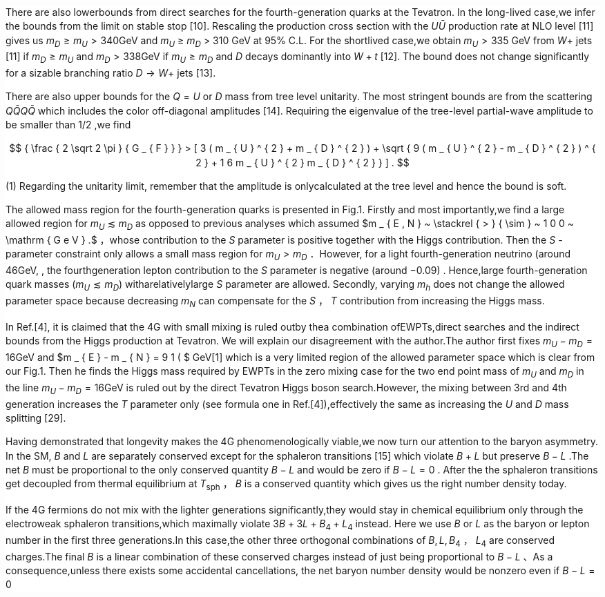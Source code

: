 There are also lowerbounds from direct searches for the fourth-generation quarks at the Tevatron. In the long-lived case,we infer the bounds from the limit on stable stop [10]. Rescaling the production cross section with the $U \bar { U }$ production rate at NLO level [11] gives us $m _ { D } \geqslant m _ { U } > 3 4 0 \mathrm { G e V }$ and $m _ { U } \ \geqslant \ m _ { D } \ > \ 3 1 0 \ \mathrm { G e V }$ at $9 5 \%$ C.L. For the shortlived case,we obtain $m _ { U } > 3 3 5 \mathrm { ~ G e V }$ from $W +$ jets [11] if $m _ { D } \geqslant m _ { U }$ and $m _ { D } > 3 3 8 \mathrm { G e V }$ if $m _ { U } \geqslant m _ { D }$ and $D$ decays dominantly into $W + t$ [12]. The bound does not change significantly for a sizable branching ratio $D \to W +$ jets [13].

There are also upper bounds for the $Q = U$ or $D$ mass from tree level unitarity. The most stringent bounds are from the scattering $Q { \bar { Q } }  Q { \bar { Q } }$ which includes the color off-diagonal amplitudes [14]. Requiring the eigenvalue of the tree-level partial-wave amplitude to be smaller than $1 / 2$ ,we find

$$
{ \frac { 2 \sqrt 2 \pi } { G _ { F } } } > [ 3 ( m _ { U } ^ { 2 } + m _ { D } ^ { 2 } ) + \sqrt { 9 ( m _ { U } ^ { 2 } - m _ { D } ^ { 2 } ) ^ { 2 } + 1 6 m _ { U } ^ { 2 } m _ { D } ^ { 2 } } ] .
$$

(1) Regarding the unitarity limit, remember that the amplitude is onlycalculated at the tree level and hence the bound is soft.

The allowed mass region for the fourth-generation quarks is presented in Fig.1. Firstly and most importantly,we find a large allowed region for $m _ { U } \ \lesssim \ m _ { D }$ as opposed to previous analyses which assumed $m _ { E , N } ~ \stackrel { > } { \sim } ~ 1 0 0 ~ \mathrm { G e V } .$ ，whose contribution to the $S$ parameter is positive together with the Higgs contribution. Then the $S$ -parameter constraint only allows a small mass region for $m _ { U } > m _ { D }$ ．However, for a light fourth-generation neutrino (around $4 6 \mathrm { G e V } ,$ , the fourthgeneration lepton contribution to the $S$ parameter is negative (around $- 0 . 0 9 )$ . Hence,large fourth-generation quark masses $( m _ { U } \lesssim m _ { D } )$ witharelativelylarge $S$ parameter are allowed. Secondly, varying $m _ { h }$ does not change the allowed parameter space because decreasing $m _ { N }$ can compensate for the $S$ ， $T$ contribution from increasing the Higgs mass.

In Ref.[4], it is claimed that the 4G with small mixing is ruled outby thea combination ofEWPTs,direct searches and the indirect bounds from the Higgs production at Tevatron. We will explain our disagreement with the author.The author first fixes $m _ { U } - m _ { D } = 1 6 \mathrm { G e V }$ and $m _ { E } - m _ { N } = 9 1 ( \$ GeV[1] which is a very limited region of the allowed parameter space which is clear from our Fig.1. Then he finds the Higgs mass required by EWPTs in the zero mixing case for the two end point mass of $m _ { U }$ and $m _ { D }$ in the line $m _ { U } - m _ { D } = 1 6 \mathrm { G e V }$ is ruled out by the direct Tevatron Higgs boson search.However, the mixing between 3rd and 4th generation increases the $T$ parameter only (see formula one in Ref.[4]),effectively the same as increasing the $U$ and $D$ mass splitting [29].

Having demonstrated that longevity makes the 4G phenomenologically viable,we now turn our attention to the baryon asymmetry. In the SM, $B$ and $L$ are separately conserved except for the sphaleron transitions [15] which violate $B + L$ but preserve $B - L$ .The net $B$ must be proportional to the only conserved quantity $B - L$ and would be zero if $B - L = 0$ . After the the sphaleron transitions get decoupled from thermal equilibrium at $T _ { \mathrm { s p h } }$ ， $B$ is a conserved quantity which gives us the right number density today.

If the 4G fermions do not mix with the lighter generations significantly,they would stay in chemical equilibrium only through the electroweak sphaleron transitions,which maximally violate $3 B + 3 L + B _ { 4 } + L _ { 4 }$ instead. Here we use $B$ or $L$ as the baryon or lepton number in the first three generations.In this case,the other three orthogonal combinations of $B , L , B _ { 4 }$ ， $L _ { 4 }$ are conserved charges.The final $B$ is a linear combination of these conserved charges instead of just being proportional to $B - L$ 、As a consequence,unless there exists some accidental cancellations, the net baryon number density would be nonzero even if $B - L = 0$
